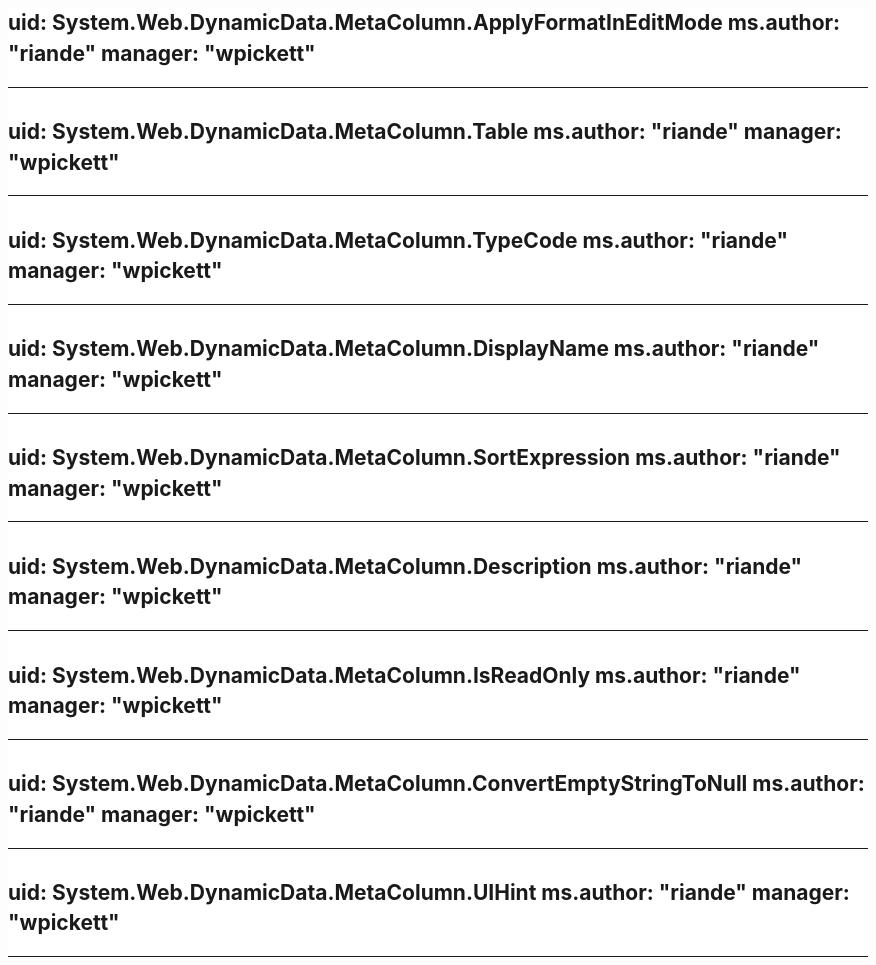 uid: System.Web.DynamicData.MetaColumn.ApplyFormatInEditMode
ms.author: "riande"
manager: "wpickett"
---

---
uid: System.Web.DynamicData.MetaColumn.Table
ms.author: "riande"
manager: "wpickett"
---

---
uid: System.Web.DynamicData.MetaColumn.TypeCode
ms.author: "riande"
manager: "wpickett"
---

---
uid: System.Web.DynamicData.MetaColumn.DisplayName
ms.author: "riande"
manager: "wpickett"
---

---
uid: System.Web.DynamicData.MetaColumn.SortExpression
ms.author: "riande"
manager: "wpickett"
---

---
uid: System.Web.DynamicData.MetaColumn.Description
ms.author: "riande"
manager: "wpickett"
---

---
uid: System.Web.DynamicData.MetaColumn.IsReadOnly
ms.author: "riande"
manager: "wpickett"
---

---
uid: System.Web.DynamicData.MetaColumn.ConvertEmptyStringToNull
ms.author: "riande"
manager: "wpickett"
---

---
uid: System.Web.DynamicData.MetaColumn.UIHint
ms.author: "riande"
manager: "wpickett"
---

---